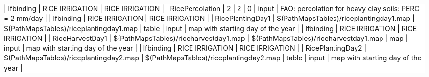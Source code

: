 | lfbinding       | RICE IRRIGATION                                              | RICE IRRIGATION                    |        | RicePercolation                 | 2                                                 | 2                                                 | 0               | input                  | FAO: percolation for heavy clay   soils: PERC = 2 mm/day     |
| lfbinding       | RICE IRRIGATION                                              | RICE IRRIGATION                    |        | RicePlantingDay1                | $(PathMapsTables)/riceplantingday1.map            | $(PathMapsTables)/riceplantingday1.map            | table           | input                  | map with starting day of the   year                          |
| lfbinding       | RICE IRRIGATION                                              | RICE IRRIGATION                    |        | RiceHarvestDay1                 | $(PathMapsTables)/riceharvestday1.map             | $(PathMapsTables)/riceharvestday1.map             | map             | input                  | map with starting day of the   year                          |
| lfbinding       | RICE IRRIGATION                                              | RICE IRRIGATION                    |        | RicePlantingDay2                | $(PathMapsTables)/riceplantingday2.map            | $(PathMapsTables)/riceplantingday2.map            | table           | input                  | map with starting day of the   year                          |

